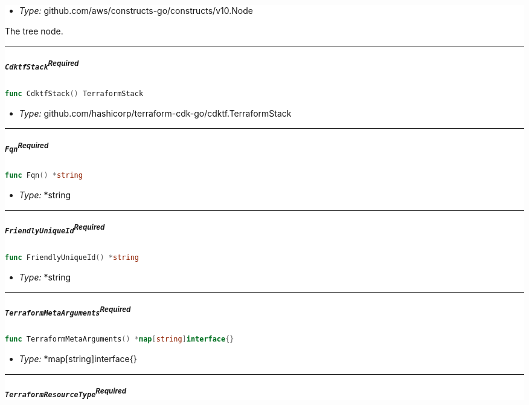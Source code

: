 - *Type:* github.com/aws/constructs-go/constructs/v10.Node

The tree node.

---

##### `CdktfStack`<sup>Required</sup> <a name="CdktfStack" id="@cdktf/provider-opentelekomcloud.rdsInstanceV3.RdsInstanceV3.property.cdktfStack"></a>

```go
func CdktfStack() TerraformStack
```

- *Type:* github.com/hashicorp/terraform-cdk-go/cdktf.TerraformStack

---

##### `Fqn`<sup>Required</sup> <a name="Fqn" id="@cdktf/provider-opentelekomcloud.rdsInstanceV3.RdsInstanceV3.property.fqn"></a>

```go
func Fqn() *string
```

- *Type:* *string

---

##### `FriendlyUniqueId`<sup>Required</sup> <a name="FriendlyUniqueId" id="@cdktf/provider-opentelekomcloud.rdsInstanceV3.RdsInstanceV3.property.friendlyUniqueId"></a>

```go
func FriendlyUniqueId() *string
```

- *Type:* *string

---

##### `TerraformMetaArguments`<sup>Required</sup> <a name="TerraformMetaArguments" id="@cdktf/provider-opentelekomcloud.rdsInstanceV3.RdsInstanceV3.property.terraformMetaArguments"></a>

```go
func TerraformMetaArguments() *map[string]interface{}
```

- *Type:* *map[string]interface{}

---

##### `TerraformResourceType`<sup>Required</sup> <a name="TerraformResourceType" id="@cdktf/provider-opentelekomcloud.rdsInstanceV3.RdsInstanceV3.property.terraformResourceType"></a>
